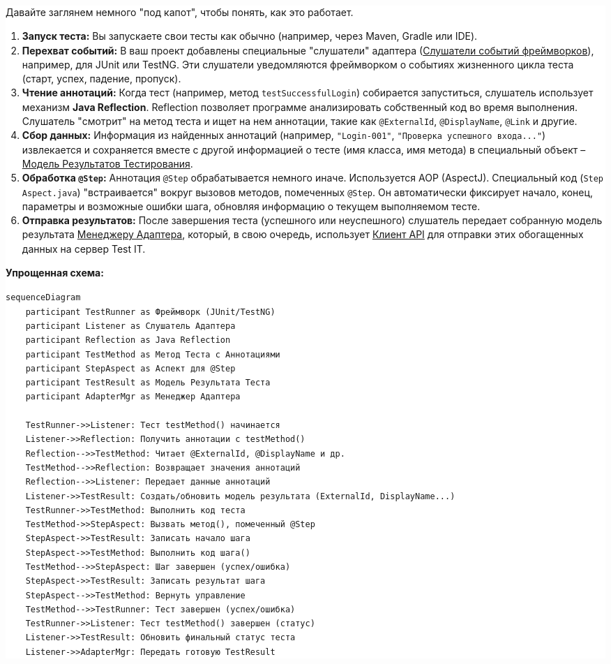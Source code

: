 Давайте заглянем немного "под капот", чтобы понять, как это работает.

1.  **Запуск теста:** Вы запускаете свои тесты как обычно (например, через Maven, Gradle или IDE).
2.  **Перехват событий:** В ваш проект добавлены специальные "слушатели" адаптера ([Слушатели событий фреймворков](04_слушатели_событий_фреймворков_.md)), например, для JUnit или TestNG. Эти слушатели уведомляются фреймворком о событиях жизненного цикла теста (старт, успех, падение, пропуск).
3.  **Чтение аннотаций:** Когда тест (например, метод `testSuccessfulLogin`) собирается запуститься, слушатель использует механизм **Java Reflection**. Reflection позволяет программе анализировать собственный код во время выполнения. Слушатель "смотрит" на метод теста и ищет на нем аннотации, такие как `@ExternalId`, `@DisplayName`, `@Link` и другие.
4.  **Сбор данных:** Информация из найденных аннотаций (например, `"Login-001"`, `"Проверка успешного входа..."`) извлекается и сохраняется вместе с другой информацией о тесте (имя класса, имя метода) в специальный объект – [Модель Результатов Тестирования](03_модели_результатов_тестирования_.md).
5.  **Обработка `@Step`:** Аннотация `@Step` обрабатывается немного иначе. Используется AOP (AspectJ). Специальный код (`StepAspect.java`) "встраивается" вокруг вызовов методов, помеченных `@Step`. Он автоматически фиксирует начало, конец, параметры и возможные ошибки шага, обновляя информацию о текущем выполняемом тесте.
6.  **Отправка результатов:** После завершения теста (успешного или неуспешного) слушатель передает собранную модель результата [Менеджеру Адаптера](06_менеджеру_адаптера_.md), который, в свою очередь, использует [Клиент API](07_клиент_api_и_запись_результатов_.md) для отправки этих обогащенных данных на сервер Test IT.

**Упрощенная схема:**

```mermaid
sequenceDiagram
    participant TestRunner as Фреймворк (JUnit/TestNG)
    participant Listener as Слушатель Адаптера
    participant Reflection as Java Reflection
    participant TestMethod as Метод Теста с Аннотациями
    participant StepAspect as Аспект для @Step
    participant TestResult as Модель Результата Теста
    participant AdapterMgr as Менеджер Адаптера

    TestRunner->>Listener: Тест testMethod() начинается
    Listener->>Reflection: Получить аннотации с testMethod()
    Reflection-->>TestMethod: Читает @ExternalId, @DisplayName и др.
    TestMethod-->>Reflection: Возвращает значения аннотаций
    Reflection-->>Listener: Передает данные аннотаций
    Listener->>TestResult: Создать/обновить модель результата (ExternalId, DisplayName...)
    TestRunner->>TestMethod: Выполнить код теста
    TestMethod->>StepAspect: Вызвать метод(), помеченный @Step
    StepAspect->>TestResult: Записать начало шага
    StepAspect->>TestMethod: Выполнить код шага()
    TestMethod-->>StepAspect: Шаг завершен (успех/ошибка)
    StepAspect->>TestResult: Записать результат шага
    StepAspect-->>TestMethod: Вернуть управление
    TestMethod-->>TestRunner: Тест завершен (успех/ошибка)
    TestRunner->>Listener: Тест testMethod() завершен (статус)
    Listener->>TestResult: Обновить финальный статус теста
    Listener->>AdapterMgr: Передать готовую TestResult
```
